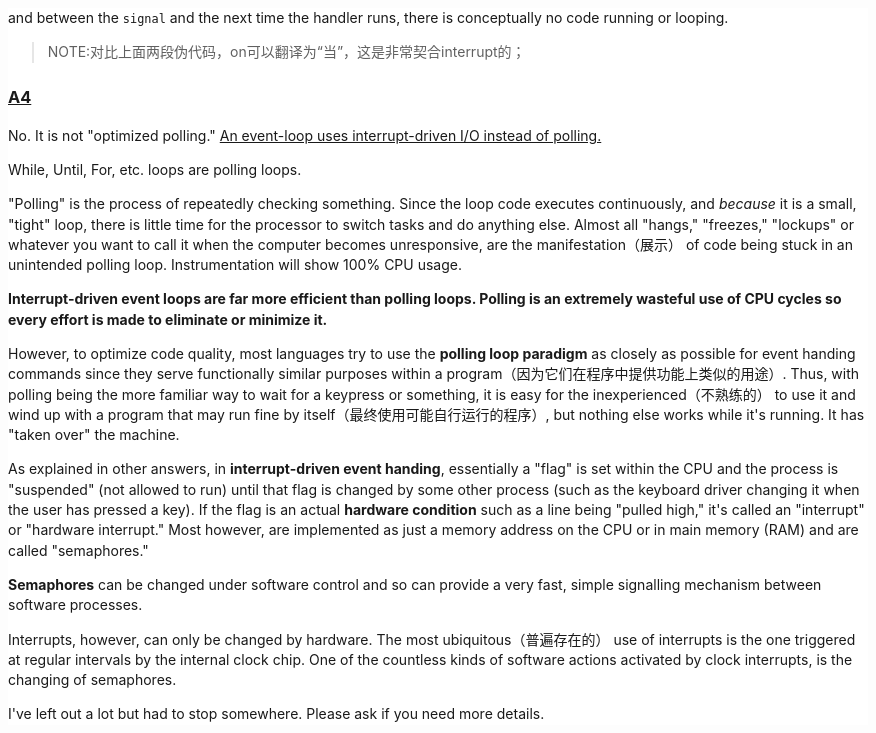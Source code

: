 and between the `signal` and the next time the handler runs, there is conceptually no code running or looping.

> NOTE:对比上面两段伪代码，on可以翻译为“当”，这是非常契合interrupt的；

### [A4](https://softwareengineering.stackexchange.com/a/215529)

No. It is not "optimized polling." [An event-loop uses interrupt-driven I/O instead of polling.](http://en.wikipedia.org/wiki/Polling_%28computer_science%29)

While, Until, For, etc. loops are polling loops.

"Polling" is the process of repeatedly checking something. Since the loop code executes continuously, and *because* it is a small, "tight" loop, there is little time for the processor to switch tasks and do anything else. Almost all "hangs," "freezes," "lockups" or whatever you want to call it when the computer becomes unresponsive, are the manifestation（展示） of code being stuck in an unintended polling loop. Instrumentation will show 100% CPU usage.

**Interrupt-driven event loops are far more efficient than polling loops. Polling is an extremely wasteful use of CPU cycles so every effort is made to eliminate or minimize it.**



However, to optimize code quality, most languages try to use the **polling loop paradigm** as closely as possible for event handing commands since they serve functionally similar purposes within a program（因为它们在程序中提供功能上类似的用途）. Thus, with polling being the more familiar way to wait for a keypress or something, it is easy for the inexperienced（不熟练的） to use it and wind up with a program that may run fine by itself（最终使用可能自行运行的程序）, but nothing else works while it's running. It has "taken over" the machine.

As explained in other answers, in **interrupt-driven event handing**, essentially a "flag" is set within the CPU and the process is "suspended" (not allowed to run) until that flag is changed by some other process (such as the keyboard driver changing it when the user has pressed a key). If the flag is an actual **hardware condition** such as a line being "pulled high," it's called an "interrupt" or "hardware interrupt." Most however, are implemented as just a memory address on the CPU or in main memory (RAM) and are called "semaphores."

**Semaphores** can be changed under software control and so can provide a very fast, simple signalling mechanism between software processes.

Interrupts, however, can only be changed by hardware. The most ubiquitous（普遍存在的） use of interrupts is the one triggered at regular intervals by the internal clock chip. One of the countless kinds of software actions activated by clock interrupts, is the changing of semaphores.

I've left out a lot but had to stop somewhere. Please ask if you need more details.

